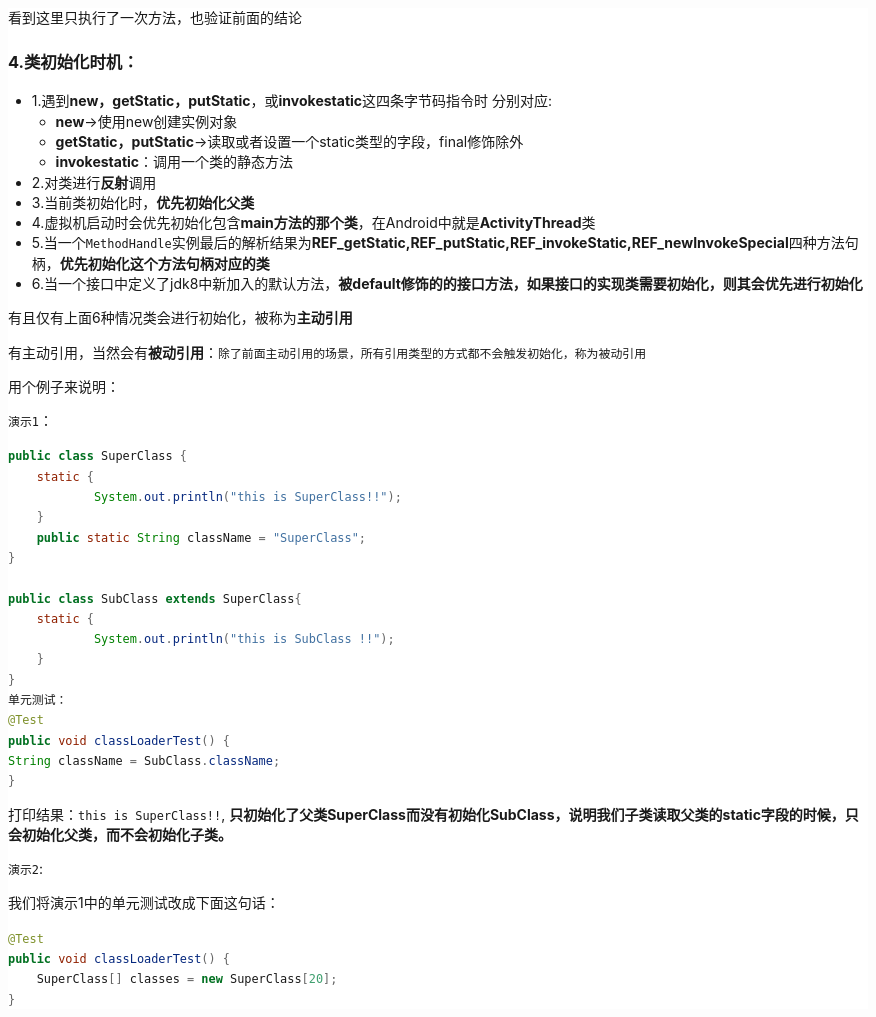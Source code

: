 看到这里只执行了一次<clinit>方法，也验证前面的结论


### 4.类初始化时机：
- 1.遇到**new，getStatic，putStatic**，或**invokestatic**这四条字节码指令时
  分别对应:
    - **new**->使用new创建实例对象
    - **getStatic，putStatic**->读取或者设置一个static类型的字段，final修饰除外
    - **invokestatic**：调用一个类的静态方法
- 2.对类进行**反射**调用
- 3.当前类初始化时，**优先初始化父类**
- 4.虚拟机启动时会优先初始化包含**main方法的那个类**，在Android中就是**ActivityThread**类
- 5.当一个`MethodHandle`实例最后的解析结果为**REF_getStatic,REF_putStatic,REF_invokeStatic,REF_newInvokeSpecial**四种方法句柄，**优先初始化这个方法句柄对应的类**
- 6.当一个接口中定义了jdk8中新加入的默认方法，**被default修饰的的接口方法，如果接口的实现类需要初始化，则其会优先进行初始化**
  

有且仅有上面6种情况类会进行初始化，被称为**主动引用**

有主动引用，当然会有**被动引用**：`除了前面主动引用的场景，所有引用类型的方式都不会触发初始化，称为被动引用`
    
用个例子来说明：
    
`演示1`：

```java
public class SuperClass {
    static {
            System.out.println("this is SuperClass!!");
    }
    public static String className = "SuperClass";
}	

public class SubClass extends SuperClass{
    static {
            System.out.println("this is SubClass !!");
    }
}
单元测试：
@Test
public void classLoaderTest() {
String className = SubClass.className;
}    
```

打印结果：`this is SuperClass!!`,
**只初始化了父类SuperClass而没有初始化SubClass，说明我们子类读取父类的static字段的时候，只会初始化父类，而不会初始化子类。**
	
`演示2`:
	
我们将演示1中的单元测试改成下面这句话：

```java
@Test  
public void classLoaderTest() {
    SuperClass[] classes = new SuperClass[20];
}   
```
